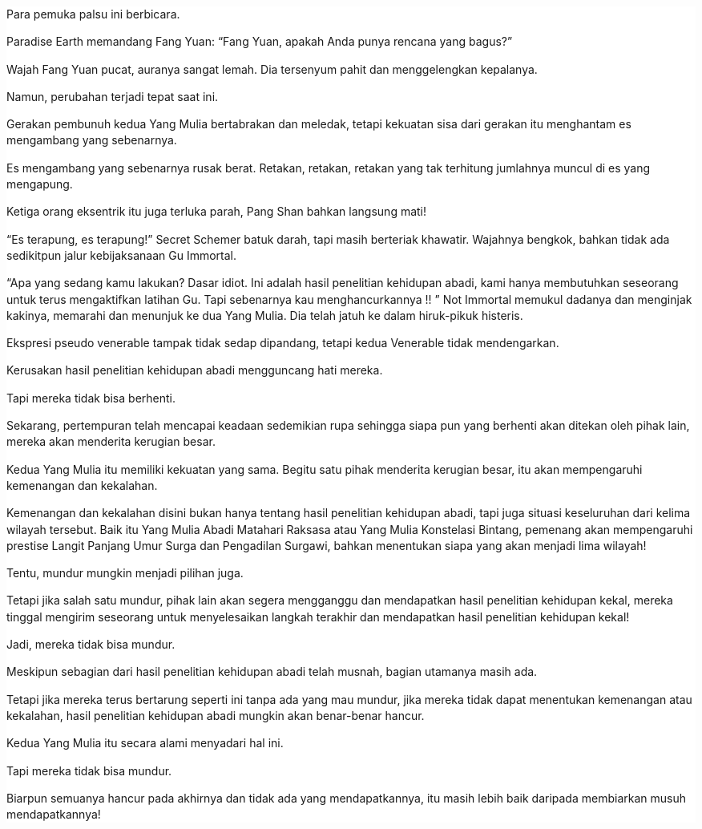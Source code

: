 Para pemuka palsu ini berbicara.

Paradise Earth memandang Fang Yuan: “Fang Yuan, apakah Anda punya rencana yang bagus?”

Wajah Fang Yuan pucat, auranya sangat lemah. Dia tersenyum pahit dan menggelengkan kepalanya.

Namun, perubahan terjadi tepat saat ini.

Gerakan pembunuh kedua Yang Mulia bertabrakan dan meledak, tetapi kekuatan sisa dari gerakan itu menghantam es mengambang yang sebenarnya.

Es mengambang yang sebenarnya rusak berat. Retakan, retakan, retakan yang tak terhitung jumlahnya muncul di es yang mengapung.

Ketiga orang eksentrik itu juga terluka parah, Pang Shan bahkan langsung mati!

“Es terapung, es terapung!” Secret Schemer batuk darah, tapi masih berteriak khawatir. Wajahnya bengkok, bahkan tidak ada sedikitpun jalur kebijaksanaan Gu Immortal.

“Apa yang sedang kamu lakukan? Dasar idiot. Ini adalah hasil penelitian kehidupan abadi, kami hanya membutuhkan seseorang untuk terus mengaktifkan latihan Gu. Tapi sebenarnya kau menghancurkannya !! ” Not Immortal memukul dadanya dan menginjak kakinya, memarahi dan menunjuk ke dua Yang Mulia. Dia telah jatuh ke dalam hiruk-pikuk histeris.

Ekspresi pseudo venerable tampak tidak sedap dipandang, tetapi kedua Venerable tidak mendengarkan.

Kerusakan hasil penelitian kehidupan abadi mengguncang hati mereka.

Tapi mereka tidak bisa berhenti.

Sekarang, pertempuran telah mencapai keadaan sedemikian rupa sehingga siapa pun yang berhenti akan ditekan oleh pihak lain, mereka akan menderita kerugian besar.

Kedua Yang Mulia itu memiliki kekuatan yang sama. Begitu satu pihak menderita kerugian besar, itu akan mempengaruhi kemenangan dan kekalahan.

Kemenangan dan kekalahan disini bukan hanya tentang hasil penelitian kehidupan abadi, tapi juga situasi keseluruhan dari kelima wilayah tersebut. Baik itu Yang Mulia Abadi Matahari Raksasa atau Yang Mulia Konstelasi Bintang, pemenang akan mempengaruhi prestise Langit Panjang Umur Surga dan Pengadilan Surgawi, bahkan menentukan siapa yang akan menjadi lima wilayah!

Tentu, mundur mungkin menjadi pilihan juga.

Tetapi jika salah satu mundur, pihak lain akan segera mengganggu dan mendapatkan hasil penelitian kehidupan kekal, mereka tinggal mengirim seseorang untuk menyelesaikan langkah terakhir dan mendapatkan hasil penelitian kehidupan kekal!

Jadi, mereka tidak bisa mundur.

Meskipun sebagian dari hasil penelitian kehidupan abadi telah musnah, bagian utamanya masih ada.

Tetapi jika mereka terus bertarung seperti ini tanpa ada yang mau mundur, jika mereka tidak dapat menentukan kemenangan atau kekalahan, hasil penelitian kehidupan abadi mungkin akan benar-benar hancur.

Kedua Yang Mulia itu secara alami menyadari hal ini.

Tapi mereka tidak bisa mundur.

Biarpun semuanya hancur pada akhirnya dan tidak ada yang mendapatkannya, itu masih lebih baik daripada membiarkan musuh mendapatkannya!
